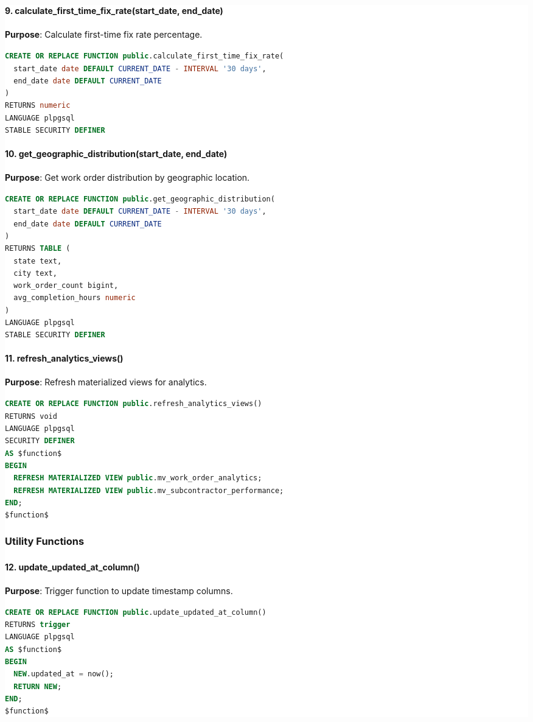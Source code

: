 #### 9. calculate_first_time_fix_rate(start_date, end_date)
**Purpose**: Calculate first-time fix rate percentage.
```sql
CREATE OR REPLACE FUNCTION public.calculate_first_time_fix_rate(
  start_date date DEFAULT CURRENT_DATE - INTERVAL '30 days',
  end_date date DEFAULT CURRENT_DATE
)
RETURNS numeric
LANGUAGE plpgsql
STABLE SECURITY DEFINER
```

#### 10. get_geographic_distribution(start_date, end_date)
**Purpose**: Get work order distribution by geographic location.
```sql
CREATE OR REPLACE FUNCTION public.get_geographic_distribution(
  start_date date DEFAULT CURRENT_DATE - INTERVAL '30 days',
  end_date date DEFAULT CURRENT_DATE
)
RETURNS TABLE (
  state text,
  city text,
  work_order_count bigint,
  avg_completion_hours numeric
)
LANGUAGE plpgsql
STABLE SECURITY DEFINER
```

#### 11. refresh_analytics_views()
**Purpose**: Refresh materialized views for analytics.
```sql
CREATE OR REPLACE FUNCTION public.refresh_analytics_views()
RETURNS void
LANGUAGE plpgsql
SECURITY DEFINER
AS $function$
BEGIN
  REFRESH MATERIALIZED VIEW public.mv_work_order_analytics;
  REFRESH MATERIALIZED VIEW public.mv_subcontractor_performance;
END;
$function$
```

### Utility Functions

#### 12. update_updated_at_column()
**Purpose**: Trigger function to update timestamp columns.
```sql
CREATE OR REPLACE FUNCTION public.update_updated_at_column()
RETURNS trigger
LANGUAGE plpgsql
AS $function$
BEGIN
  NEW.updated_at = now();
  RETURN NEW;
END;
$function$
```
